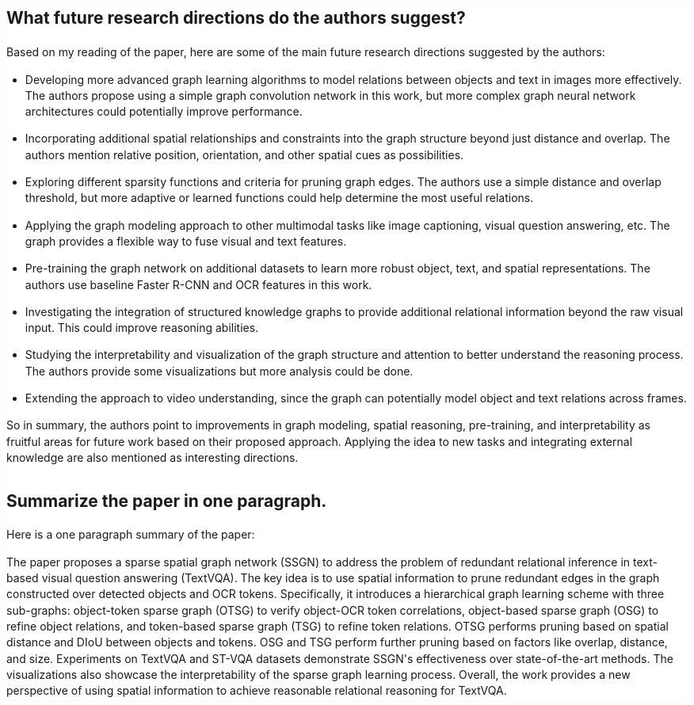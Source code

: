 
## What future research directions do the authors suggest?

 Based on my reading of the paper, here are some of the main future research directions suggested by the authors:

- Developing more advanced graph learning algorithms to model relations between objects and text in images more effectively. The authors propose using a simple graph convolution network in this work, but more complex graph neural network architectures could potentially improve performance.

- Incorporating additional spatial relationships and constraints into the graph structure beyond just distance and overlap. The authors mention relative position, orientation, and other spatial cues as possibilities. 

- Exploring different sparsity functions and criteria for pruning graph edges. The authors use a simple distance and overlap threshold, but more adaptive or learned functions could help determine the most useful relations.

- Applying the graph modeling approach to other multimodal tasks like image captioning, visual question answering, etc. The graph provides a flexible way to fuse visual and text features.

- Pre-training the graph network on additional datasets to learn more robust object, text, and spatial representations. The authors use baseline Faster R-CNN and OCR features in this work.

- Investigating the integration of structured knowledge graphs to provide additional relational information beyond the raw visual input. This could improve reasoning abilities.

- Studying the interpretability and visualization of the graph structure and attention to better understand the reasoning process. The authors provide some visualizations but more analysis could be done.

- Extending the approach to video understanding, since the graph can potentially model object and text relations across frames.

So in summary, the authors point to improvements in graph modeling, spatial reasoning, pre-training, and interpretability as fruitful areas for future work based on their proposed approach. Applying the idea to new tasks and integrating external knowledge are also mentioned as interesting directions.


## Summarize the paper in one paragraph.

 Here is a one paragraph summary of the paper:

The paper proposes a sparse spatial graph network (SSGN) to address the problem of redundant relational inference in text-based visual question answering (TextVQA). The key idea is to use spatial information to prune redundant edges in the graph constructed over detected objects and OCR tokens. Specifically, it introduces a hierarchical graph learning scheme with three sub-graphs: object-token sparse graph (OTSG) to verify object-OCR token correlations, object-based sparse graph (OSG) to refine object relations, and token-based sparse graph (TSG) to refine token relations. OTSG performs pruning based on spatial distance and DIoU between objects and tokens. OSG and TSG perform further pruning based on factors like overlap, distance, and size. Experiments on TextVQA and ST-VQA datasets demonstrate SSGN's effectiveness over state-of-the-art methods. The visualizations also showcase the interpretability of the sparse graph learning process. Overall, the work provides a new perspective of using spatial information to achieve reasonable relational reasoning for TextVQA.
